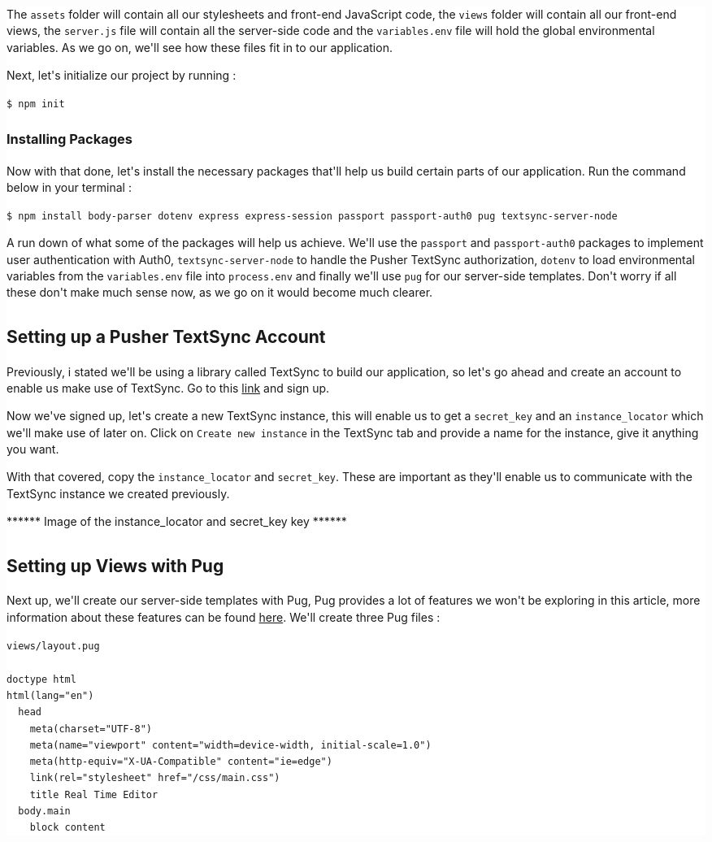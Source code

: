 The `assets` folder will contain all our stylesheets and front-end JavaScript code, the `views` folder will contain all our front-end views, the `server.js` file will contain all the server-side code and the `variables.env` file will hold the global environmental variables. As we go on, we'll see how these files fit in to our application.

Next, let's initialize our project by running : 

```bash
$ npm init
```

### Installing Packages
Now with that done, let's install the necessary packages that'll help us build certain parts of our application. Run the command below in your terminal :

```bash
$ npm install body-parser dotenv express express-session passport passport-auth0 pug textsync-server-node
```

A run down of what some of the packages will help us achieve. We'll use the `passport` and `passport-auth0` packages to implement user authentication with Auth0, `textsync-server-node` to handle the Pusher TextSync authorization, `dotenv` to load environmental variables from the `variables.env` file into `process.env` and finally we'll use `pug` for our server-side templates. Don't worry if all these don't make much sense now, as we go on it would become much clearer.

## Setting up a Pusher TextSync Account
Previously, i stated we'll be using a library called TextSync to build our application, so let's go ahead and create an account to enable us make use of TextSync. Go to this [link](https://pusher.com/textsync) and sign up.

Now we've signed up, let's create a new TextSync instance, this will enable us to get a `secret_key` and an `instance_locator` which we'll make use of later on. Click on `Create new instance` in the TextSync tab and provide a name for the instance, give it anything you want.

With that covered, copy the `instance_locator` and `secret_key`. These are important as
they'll enable us to communicate with the TextSync instance we created previously.

****** Image of the instance_locator and secret_key key ******

## Setting up Views with Pug
Next up, we'll create our server-side templates with Pug, Pug provides a lot of features 
we won't be exploring in this article, more information about these features can be found [here](https://pugjs.org/). We'll create three Pug files :

```html
views/layout.pug

doctype html
html(lang="en")
  head
    meta(charset="UTF-8")
    meta(name="viewport" content="width=device-width, initial-scale=1.0")
    meta(http-equiv="X-UA-Compatible" content="ie=edge")
    link(rel="stylesheet" href="/css/main.css")
    title Real Time Editor
  body.main
    block content
```
